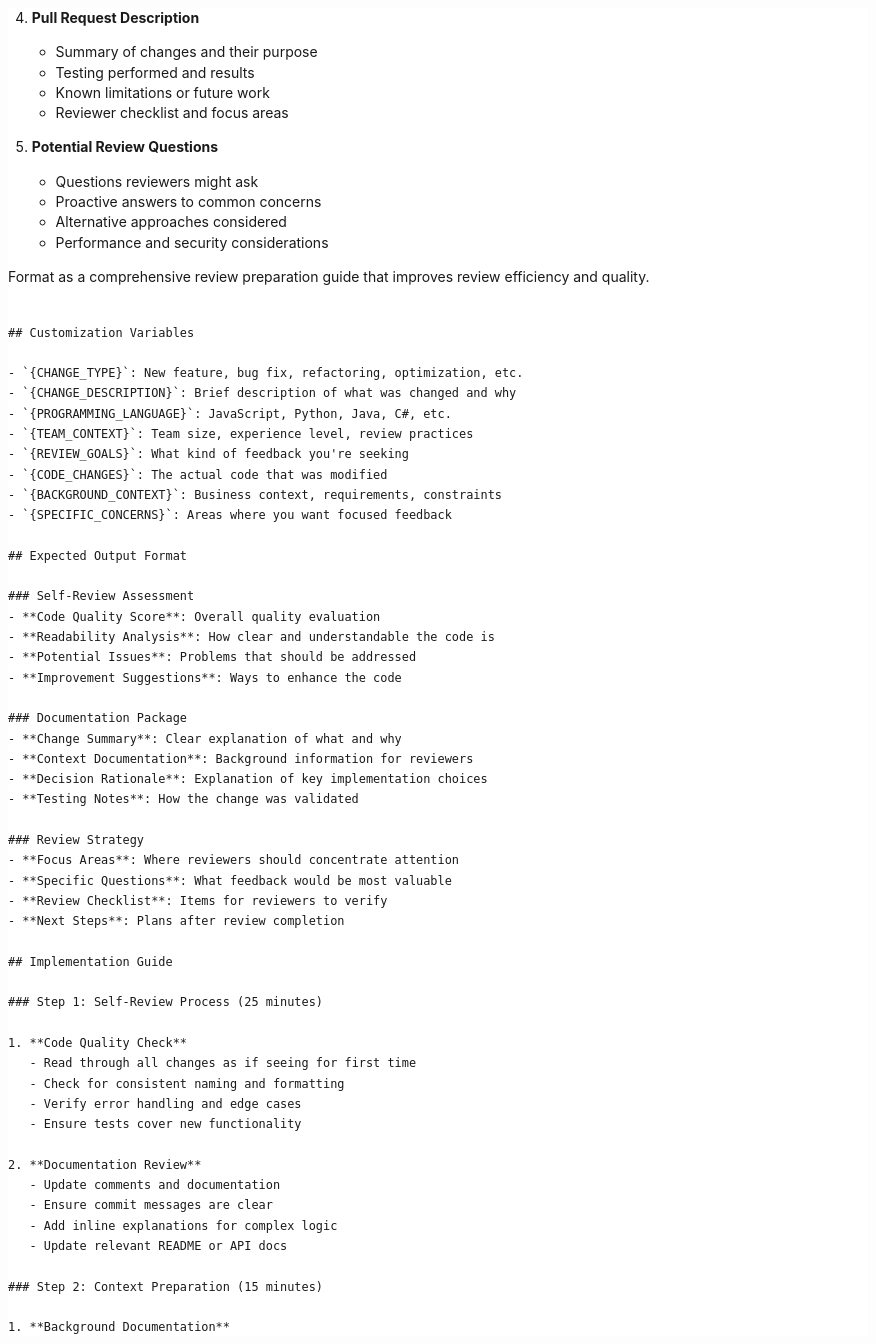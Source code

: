 4. **Pull Request Description**
   - Summary of changes and their purpose
   - Testing performed and results
   - Known limitations or future work
   - Reviewer checklist and focus areas

5. **Potential Review Questions**
   - Questions reviewers might ask
   - Proactive answers to common concerns
   - Alternative approaches considered
   - Performance and security considerations

Format as a comprehensive review preparation guide that improves review efficiency and quality.
```

## Customization Variables

- `{CHANGE_TYPE}`: New feature, bug fix, refactoring, optimization, etc.
- `{CHANGE_DESCRIPTION}`: Brief description of what was changed and why
- `{PROGRAMMING_LANGUAGE}`: JavaScript, Python, Java, C#, etc.
- `{TEAM_CONTEXT}`: Team size, experience level, review practices
- `{REVIEW_GOALS}`: What kind of feedback you're seeking
- `{CODE_CHANGES}`: The actual code that was modified
- `{BACKGROUND_CONTEXT}`: Business context, requirements, constraints
- `{SPECIFIC_CONCERNS}`: Areas where you want focused feedback

## Expected Output Format

### Self-Review Assessment
- **Code Quality Score**: Overall quality evaluation
- **Readability Analysis**: How clear and understandable the code is
- **Potential Issues**: Problems that should be addressed
- **Improvement Suggestions**: Ways to enhance the code

### Documentation Package
- **Change Summary**: Clear explanation of what and why
- **Context Documentation**: Background information for reviewers
- **Decision Rationale**: Explanation of key implementation choices
- **Testing Notes**: How the change was validated

### Review Strategy
- **Focus Areas**: Where reviewers should concentrate attention
- **Specific Questions**: What feedback would be most valuable
- **Review Checklist**: Items for reviewers to verify
- **Next Steps**: Plans after review completion

## Implementation Guide

### Step 1: Self-Review Process (25 minutes)

1. **Code Quality Check**
   - Read through all changes as if seeing for first time
   - Check for consistent naming and formatting
   - Verify error handling and edge cases
   - Ensure tests cover new functionality

2. **Documentation Review**
   - Update comments and documentation
   - Ensure commit messages are clear
   - Add inline explanations for complex logic
   - Update relevant README or API docs

### Step 2: Context Preparation (15 minutes)

1. **Background Documentation**
```